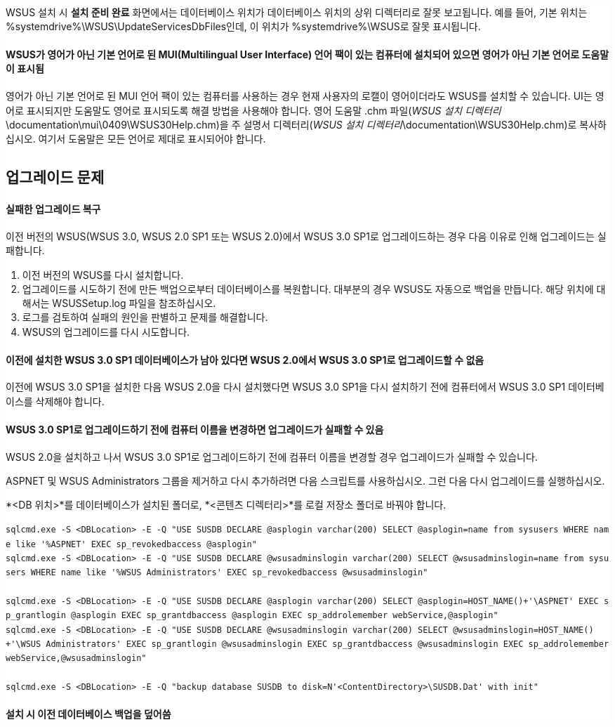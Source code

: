 WSUS 설치 시 **설치 준비 완료** 화면에서는 데이터베이스 위치가 데이터베이스 위치의 상위 디렉터리로 잘못 보고됩니다. 예를 들어, 기본 위치는 %systemdrive%\\WSUS\\UpdateServicesDbFiles인데, 이 위치가 %systemdrive%\\WSUS로 잘못 표시됩니다.
  
#### WSUS가 영어가 아닌 기본 언어로 된 MUI(Multilingual User Interface) 언어 팩이 있는 컴퓨터에 설치되어 있으면 영어가 아닌 기본 언어로 도움말이 표시됨
  
영어가 아닌 기본 언어로 된 MUI 언어 팩이 있는 컴퓨터를 사용하는 경우 현재 사용자의 로캘이 영어이더라도 WSUS를 설치할 수 있습니다. UI는 영어로 표시되지만 도움말도 영어로 표시되도록 해결 방법을 사용해야 합니다. 영어 도움말 .chm 파일(*WSUS 설치 디렉터리*\\documentation\\mui\\0409\\WSUS30Help.chm)을 주 설명서 디렉터리(*WSUS 설치 디렉터리*\\documentation\\WSUS30Help.chm)로 복사하십시오. 여기서 도움말은 모든 언어로 제대로 표시되어야 합니다.
  
업그레이드 문제  
---------------
  
#### 실패한 업그레이드 복구
  
이전 버전의 WSUS(WSUS 3.0, WSUS 2.0 SP1 또는 WSUS 2.0)에서 WSUS 3.0 SP1로 업그레이드하는 경우 다음 이유로 인해 업그레이드는 실패합니다.
  
1.  이전 버전의 WSUS를 다시 설치합니다.  
2.  업그레이드를 시도하기 전에 만든 백업으로부터 데이터베이스를 복원합니다. 대부분의 경우 WSUS도 자동으로 백업을 만듭니다. 해당 위치에 대해서는 WSUSSetup.log 파일을 참조하십시오.  
3.  로그를 검토하여 실패의 원인을 판별하고 문제를 해결합니다.  
4.  WSUS의 업그레이드를 다시 시도합니다.
  
#### 이전에 설치한 WSUS 3.0 SP1 데이터베이스가 남아 있다면 WSUS 2.0에서 WSUS 3.0 SP1로 업그레이드할 수 없음
  
이전에 WSUS 3.0 SP1을 설치한 다음 WSUS 2.0을 다시 설치했다면 WSUS 3.0 SP1을 다시 설치하기 전에 컴퓨터에서 WSUS 3.0 SP1 데이터베이스를 삭제해야 합니다.
  
#### WSUS 3.0 SP1로 업그레이드하기 전에 컴퓨터 이름을 변경하면 업그레이드가 실패할 수 있음
  
WSUS 2.0을 설치하고 나서 WSUS 3.0 SP1로 업그레이드하기 전에 컴퓨터 이름을 변경할 경우 업그레이드가 실패할 수 있습니다.
  
ASPNET 및 WSUS Administrators 그룹을 제거하고 다시 추가하려면 다음 스크립트를 사용하십시오. 그런 다음 다시 업그레이드를 실행하십시오.
  
*&lt;DB 위치&gt;*를 데이터베이스가 설치된 폴더로, *&lt;콘텐츠 디렉터리&gt;*를 로컬 저장소 폴더로 바꿔야 합니다.
  
```  
sqlcmd.exe -S <DBLocation> -E -Q "USE SUSDB DECLARE @asplogin varchar(200) SELECT @asplogin=name from sysusers WHERE name like '%ASPNET' EXEC sp_revokedbaccess @asplogin"
sqlcmd.exe -S <DBLocation> -E -Q "USE SUSDB DECLARE @wsusadminslogin varchar(200) SELECT @wsusadminslogin=name from sysusers WHERE name like '%WSUS Administrators' EXEC sp_revokedbaccess @wsusadminslogin"
 
sqlcmd.exe -S <DBLocation> -E -Q "USE SUSDB DECLARE @asplogin varchar(200) SELECT @asplogin=HOST_NAME()+'\ASPNET' EXEC sp_grantlogin @asplogin EXEC sp_grantdbaccess @asplogin EXEC sp_addrolemember webService,@asplogin"
sqlcmd.exe -S <DBLocation> -E -Q "USE SUSDB DECLARE @wsusadminslogin varchar(200) SELECT @wsusadminslogin=HOST_NAME()+'\WSUS Administrators' EXEC sp_grantlogin @wsusadminslogin EXEC sp_grantdbaccess @wsusadminslogin EXEC sp_addrolemember webService,@wsusadminslogin"
 
sqlcmd.exe -S <DBLocation> -E -Q "backup database SUSDB to disk=N'<ContentDirectory>\SUSDB.Dat' with init" 
```
  
#### 설치 시 이전 데이터베이스 백업을 덮어씀
  